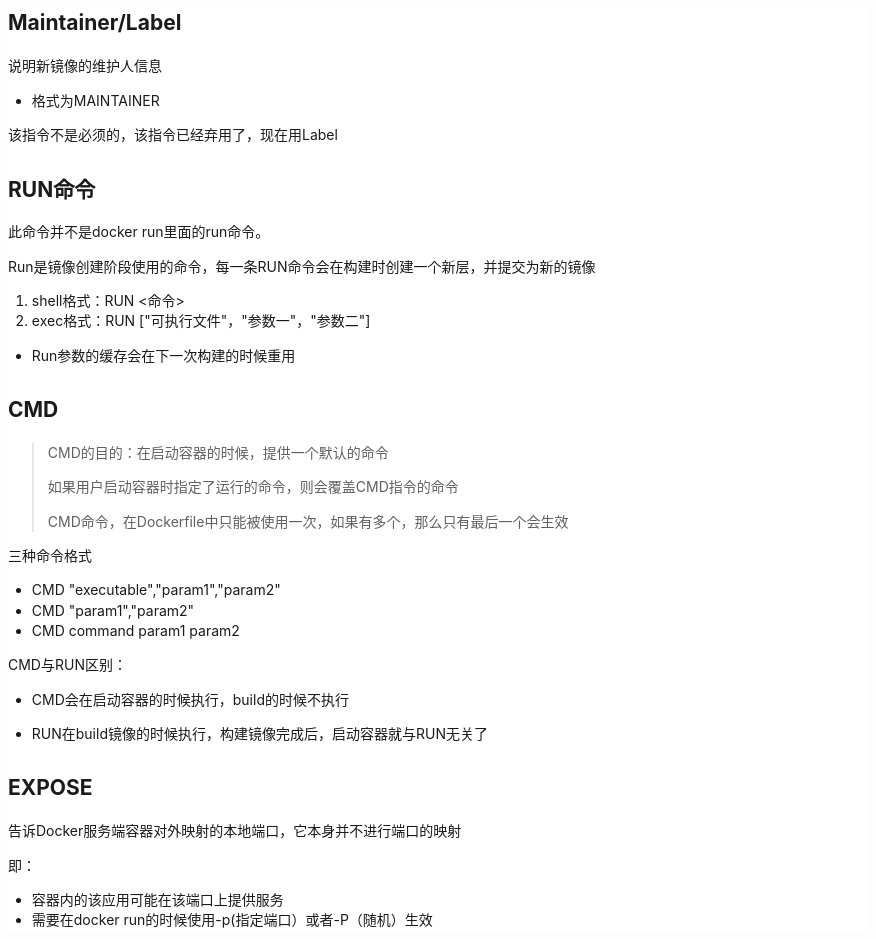 

## Maintainer/Label

说明新镜像的维护人信息

- 格式为MAINTAINER  <userName>  

该指令不是必须的，该指令已经弃用了，现在用Label



## RUN命令

此命令并不是docker run里面的run命令。



Run是镜像创建阶段使用的命令，每一条RUN命令会在构建时创建一个新层，并提交为新的镜像

1. shell格式：RUN <命令>
2. exec格式：RUN ["可执行文件"，"参数一"，"参数二"]



- Run参数的缓存会在下一次构建的时候重用



## CMD

> CMD的目的：在启动容器的时候，提供一个默认的命令
>
> 如果用户启动容器时指定了运行的命令，则会覆盖CMD指令的命令
>
> CMD命令，在Dockerfile中只能被使用一次，如果有多个，那么只有最后一个会生效

三种命令格式

- CMD "executable","param1","param2"
- CMD "param1","param2"
- CMD command param1 param2



CMD与RUN区别：

- CMD会在启动容器的时候执行，build的时候不执行

- RUN在build镜像的时候执行，构建镜像完成后，启动容器就与RUN无关了



## EXPOSE

告诉Docker服务端容器对外映射的本地端口，它本身并不进行端口的映射

即：

- 容器内的该应用可能在该端口上提供服务
- 需要在docker run的时候使用-p(指定端口）或者-P（随机）生效
